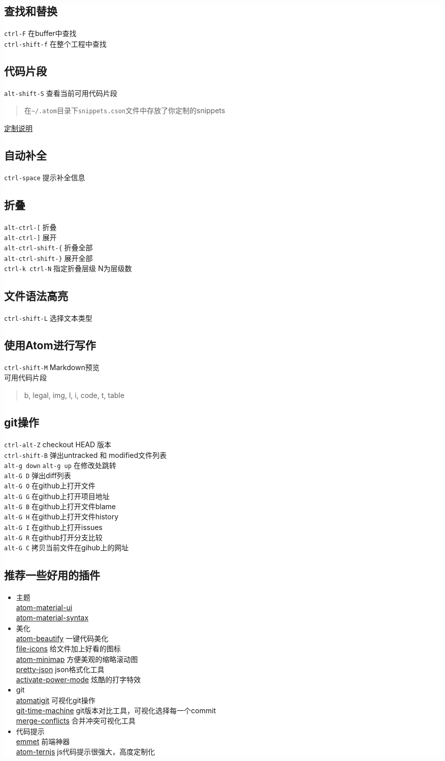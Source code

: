 ## 查找和替换  
`ctrl-F` 在buffer中查找  
`ctrl-shift-f` 在整个工程中查找  

## 代码片段  
`alt-shift-S` 查看当前可用代码片段  
> 在`~/.atom`目录下`snippets.cson`文件中存放了你定制的snippets  

[定制说明](https://atom.io/docs/v1.0.0/using-atom-snippets)  

## 自动补全  
`ctrl-space` 提示补全信息  

## 折叠  
`alt-ctrl-[` 折叠  
`alt-ctrl-]` 展开  
`alt-ctrl-shift-{` 折叠全部  
`alt-ctrl-shift-}` 展开全部  
`ctrl-k ctrl-N` 指定折叠层级 N为层级数  

## 文件语法高亮  
`ctrl-shift-L` 选择文本类型  

## 使用Atom进行写作  
`ctrl-shift-M` Markdown预览  
可用代码片段
> b, legal, img, l, i, code, t, table

## git操作
`ctrl-alt-Z` checkout HEAD 版本  
`ctrl-shift-B` 弹出untracked 和 modified文件列表  
`alt-g down` `alt-g up` 在修改处跳转  
`alt-G D` 弹出diff列表  
`alt-G O` 在github上打开文件  
`alt-G G` 在github上打开项目地址  
`alt-G B` 在github上打开文件blame  
`alt-G H` 在github上打开文件history  
`alt-G I` 在github上打开issues  
`alt-G R` 在github打开分支比较  
`alt-G C` 拷贝当前文件在gihub上的网址  

## 推荐一些好用的插件
- 主题  
[atom-material-ui](https://atom.io/themes/atom-material-ui)   
[atom-material-syntax](https://atom.io/themes/atom-material-syntax)
- 美化  
[atom-beautify](https://atom.io/packages/atom-beautify) 一键代码美化  
[file-icons](https://atom.io/packages/file-icons) 给文件加上好看的图标  
[atom-minimap](https://atom.io/users/atom-minimap) 方便美观的缩略滚动图  
[pretty-json](https://atom.io/packages/pretty-json) json格式化工具  
[activate-power-mode](https://atom.io/packages/activate-power-mode) 炫酷的打字特效
- git  
[atomatigit](https://atom.io/packages/atomatigit) 可视化git操作  
[git-time-machine](https://atom.io/packages/git-time-machine) git版本对比工具，可视化选择每一个commit  
[merge-conflicts](https://atom.io/packages/merge-conflicts) 合并冲突可视化工具
- 代码提示  
[emmet](https://atom.io/packages/emmet) 前端神器  
[atom-ternjs](https://atom.io/packages/atom-ternjs) js代码提示很强大，高度定制化  